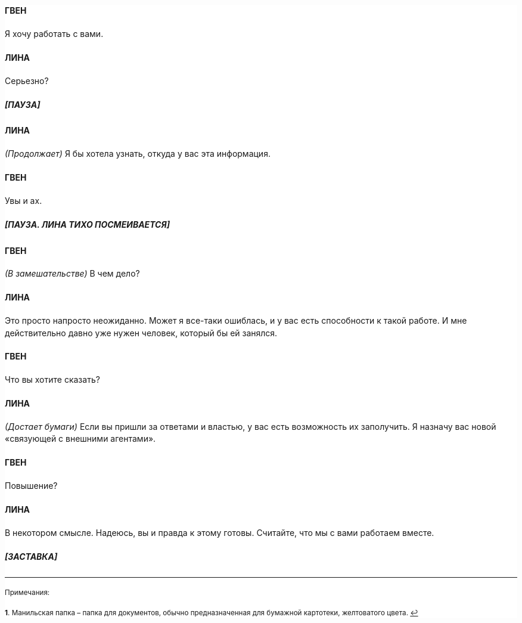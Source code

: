 #### ГВЕН
Я хочу работать с вами.
#### ЛИНА
Серьезно?
##### [ПАУЗА]
#### ЛИНА 
_(Продолжает)_ Я бы хотела узнать, откуда у вас эта информация.
#### ГВЕН
Увы и ах.
##### [ПАУЗА. ЛИНА ТИХО ПОСМЕИВАЕТСЯ]
#### ГВЕН
_(В замешательстве)_ В чем дело?
#### ЛИНА
Это просто напросто неожиданно. Может я все-таки ошиблась, и у вас есть способности к такой работе. И мне действительно давно уже нужен человек, который бы ей занялся.
#### ГВЕН
Что вы хотите сказать?
#### ЛИНА
_(Достает бумаги)_ Если вы пришли за ответами и властью, у вас есть возможность их заполучить. Я назначу вас новой «связующей с внешними агентами».
#### ГВЕН
Повышение?
#### ЛИНА
В некотором смысле. Надеюсь, вы и правда к этому готовы. Считайте, что мы с вами работаем вместе.
##### [ЗАСТАВКА]

------

<small>Примечания:</small>

<small><b id="f1">1</b>. Манильская папка – папка для документов, обычно предназначенная для бумажной картотеки, желтоватого цвета. [↩](#a1)</small>